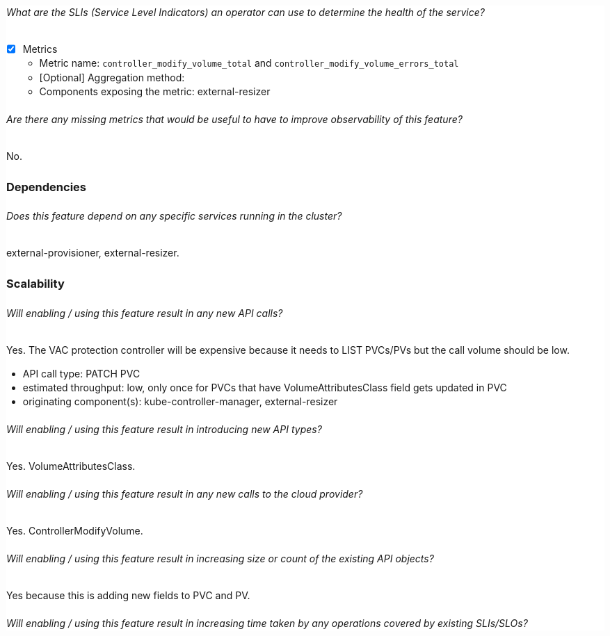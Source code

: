 ###### What are the SLIs (Service Level Indicators) an operator can use to determine the health of the service?

- [X] Metrics
    - Metric name: `controller_modify_volume_total` and `controller_modify_volume_errors_total`
    - [Optional] Aggregation method:
    - Components exposing the metric: external-resizer

###### Are there any missing metrics that would be useful to have to improve observability of this feature?


No.

### Dependencies



###### Does this feature depend on any specific services running in the cluster?

external-provisioner, external-resizer. 

### Scalability



###### Will enabling / using this feature result in any new API calls?

Yes. The VAC protection controller will be expensive because it needs to LIST PVCs/PVs but the call volume should be low.

- API call type: PATCH PVC
- estimated throughput: low, only once for PVCs that have
  VolumeAttributesClass field gets updated in PVC
- originating component(s): kube-controller-manager, external-resizer


###### Will enabling / using this feature result in introducing new API types?

Yes. VolumeAttributesClass.


###### Will enabling / using this feature result in any new calls to the cloud provider?

Yes. ControllerModifyVolume.

###### Will enabling / using this feature result in increasing size or count of the existing API objects?

Yes because this is adding new fields to PVC and PV.

###### Will enabling / using this feature result in increasing time taken by any operations covered by existing SLIs/SLOs?


[kubernetes.io]: https://kubernetes.io/
[kubernetes/enhancements]: https://git.k8s.io/enhancements
[kubernetes/kubernetes]: https://git.k8s.io/kubernetes
[kubernetes/website]: https://git.k8s.io/website